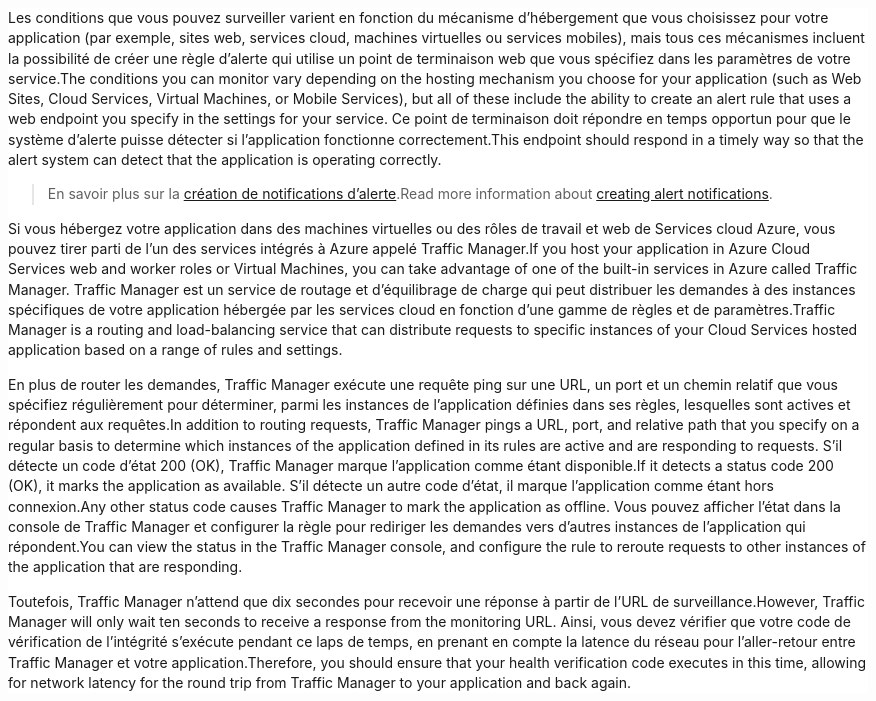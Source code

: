 <span data-ttu-id="c86d1-224">Les conditions que vous pouvez surveiller varient en fonction du mécanisme d’hébergement que vous choisissez pour votre application (par exemple, sites web, services cloud, machines virtuelles ou services mobiles), mais tous ces mécanismes incluent la possibilité de créer une règle d’alerte qui utilise un point de terminaison web que vous spécifiez dans les paramètres de votre service.</span><span class="sxs-lookup"><span data-stu-id="c86d1-224">The conditions you can monitor vary depending on the hosting mechanism you choose for your application (such as Web Sites, Cloud Services, Virtual Machines, or Mobile Services), but all of these include the ability to create an alert rule that uses a web endpoint you specify in the settings for your service.</span></span> <span data-ttu-id="c86d1-225">Ce point de terminaison doit répondre en temps opportun pour que le système d’alerte puisse détecter si l’application fonctionne correctement.</span><span class="sxs-lookup"><span data-stu-id="c86d1-225">This endpoint should respond in a timely way so that the alert system can detect that the application is operating correctly.</span></span>

>  <span data-ttu-id="c86d1-226">En savoir plus sur la [création de notifications d’alerte][portal-alerts].</span><span class="sxs-lookup"><span data-stu-id="c86d1-226">Read more information about [creating alert notifications][portal-alerts].</span></span>

<span data-ttu-id="c86d1-227">Si vous hébergez votre application dans des machines virtuelles ou des rôles de travail et web de Services cloud Azure, vous pouvez tirer parti de l’un des services intégrés à Azure appelé Traffic Manager.</span><span class="sxs-lookup"><span data-stu-id="c86d1-227">If you host your application in Azure Cloud Services web and worker roles or Virtual Machines, you can take advantage of one of the built-in services in Azure called Traffic Manager.</span></span> <span data-ttu-id="c86d1-228">Traffic Manager est un service de routage et d’équilibrage de charge qui peut distribuer les demandes à des instances spécifiques de votre application hébergée par les services cloud en fonction d’une gamme de règles et de paramètres.</span><span class="sxs-lookup"><span data-stu-id="c86d1-228">Traffic Manager is a routing and load-balancing service that can distribute requests to specific instances of your Cloud Services hosted application based on a range of rules and settings.</span></span>

<span data-ttu-id="c86d1-229">En plus de router les demandes, Traffic Manager exécute une requête ping sur une URL, un port et un chemin relatif que vous spécifiez régulièrement pour déterminer, parmi les instances de l’application définies dans ses règles, lesquelles sont actives et répondent aux requêtes.</span><span class="sxs-lookup"><span data-stu-id="c86d1-229">In addition to routing requests, Traffic Manager pings a URL, port, and relative path that you specify on a regular basis to determine which instances of the application defined in its rules are active and are responding to requests.</span></span> <span data-ttu-id="c86d1-230">S’il détecte un code d’état 200 (OK), Traffic Manager marque l’application comme étant disponible.</span><span class="sxs-lookup"><span data-stu-id="c86d1-230">If it detects a status code 200 (OK), it marks the application as available.</span></span> <span data-ttu-id="c86d1-231">S’il détecte un autre code d’état, il marque l’application comme étant hors connexion.</span><span class="sxs-lookup"><span data-stu-id="c86d1-231">Any other status code causes Traffic Manager to mark the application as offline.</span></span> <span data-ttu-id="c86d1-232">Vous pouvez afficher l’état dans la console de Traffic Manager et configurer la règle pour rediriger les demandes vers d’autres instances de l’application qui répondent.</span><span class="sxs-lookup"><span data-stu-id="c86d1-232">You can view the status in the Traffic Manager console, and configure the rule to reroute requests to other instances of the application that are responding.</span></span>

<span data-ttu-id="c86d1-233">Toutefois, Traffic Manager n’attend que dix secondes pour recevoir une réponse à partir de l’URL de surveillance.</span><span class="sxs-lookup"><span data-stu-id="c86d1-233">However, Traffic Manager will only wait ten seconds to receive a response from the monitoring URL.</span></span> <span data-ttu-id="c86d1-234">Ainsi, vous devez vérifier que votre code de vérification de l’intégrité s’exécute pendant ce laps de temps, en prenant en compte la latence du réseau pour l’aller-retour entre Traffic Manager et votre application.</span><span class="sxs-lookup"><span data-stu-id="c86d1-234">Therefore, you should ensure that your health verification code executes in this time, allowing for network latency for the round trip from Traffic Manager to your application and back again.</span></span>


[portal-alerts]: https://azure.microsoft.com/documentation/articles/insights-receive-alert-notifications/